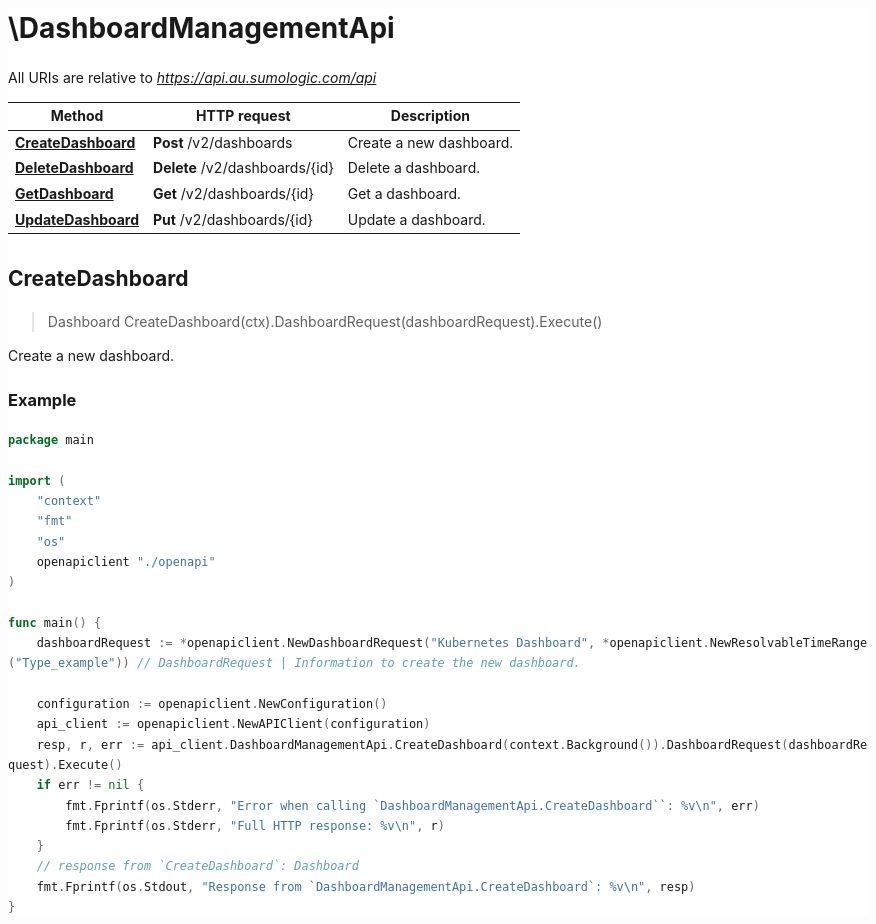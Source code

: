 # \DashboardManagementApi

All URIs are relative to *https://api.au.sumologic.com/api*

Method | HTTP request | Description
------------- | ------------- | -------------
[**CreateDashboard**](DashboardManagementApi.md#CreateDashboard) | **Post** /v2/dashboards | Create a new dashboard.
[**DeleteDashboard**](DashboardManagementApi.md#DeleteDashboard) | **Delete** /v2/dashboards/{id} | Delete a dashboard.
[**GetDashboard**](DashboardManagementApi.md#GetDashboard) | **Get** /v2/dashboards/{id} | Get a dashboard.
[**UpdateDashboard**](DashboardManagementApi.md#UpdateDashboard) | **Put** /v2/dashboards/{id} | Update a dashboard.



## CreateDashboard

> Dashboard CreateDashboard(ctx).DashboardRequest(dashboardRequest).Execute()

Create a new dashboard.



### Example

```go
package main

import (
    "context"
    "fmt"
    "os"
    openapiclient "./openapi"
)

func main() {
    dashboardRequest := *openapiclient.NewDashboardRequest("Kubernetes Dashboard", *openapiclient.NewResolvableTimeRange("Type_example")) // DashboardRequest | Information to create the new dashboard.

    configuration := openapiclient.NewConfiguration()
    api_client := openapiclient.NewAPIClient(configuration)
    resp, r, err := api_client.DashboardManagementApi.CreateDashboard(context.Background()).DashboardRequest(dashboardRequest).Execute()
    if err != nil {
        fmt.Fprintf(os.Stderr, "Error when calling `DashboardManagementApi.CreateDashboard``: %v\n", err)
        fmt.Fprintf(os.Stderr, "Full HTTP response: %v\n", r)
    }
    // response from `CreateDashboard`: Dashboard
    fmt.Fprintf(os.Stdout, "Response from `DashboardManagementApi.CreateDashboard`: %v\n", resp)
}
```
